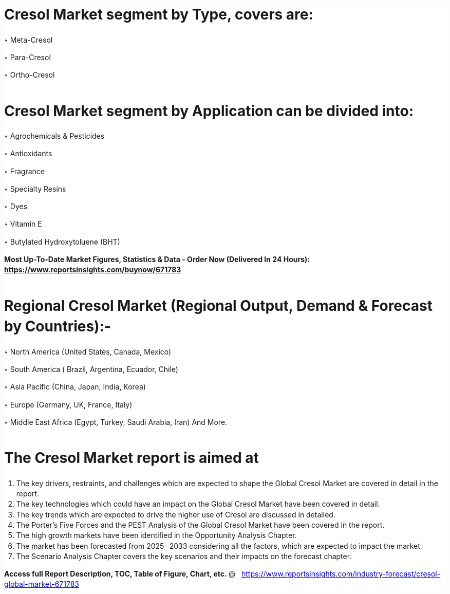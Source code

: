 # <strong>Cresol Market segment by Type, covers are:</strong>

‣ Meta-Cresol

‣ Para-Cresol

‣ Ortho-Cresol

# <strong>Cresol Market segment by Application can be divided into:</strong>

‣ Agrochemicals & Pesticides

‣ Antioxidants

‣ Fragrance

‣ Specialty Resins

‣ Dyes

‣ Vitamin E

‣ Butylated Hydroxytoluene (BHT)

<strong>Most Up-To-Date Market Figures, Statistics & Data - Order Now (Delivered In 24 Hours): <a href=https://www.reportsinsights.com/buynow/671783>https://www.reportsinsights.com/buynow/671783</a></strong>

# <strong>Regional Cresol Market (Regional Output, Demand &amp; Forecast by Countries):-</strong>

‣ North America (United States, Canada, Mexico)

‣ South America ( Brazil, Argentina, Ecuador, Chile)

‣ Asia Pacific (China, Japan, India, Korea)

‣ Europe (Germany, UK, France, Italy)

‣ Middle East Africa (Egypt, Turkey, Saudi Arabia, Iran) And More.

# <strong>The Cresol Market report is aimed at</strong>
<ol>
  <li>The key drivers, restraints, and challenges which are expected to shape the Global Cresol Market are covered in detail in the report.</li>
  <li>The key technologies which could have an impact on the Global Cresol Market have been covered in detail.</li>
  <li>The key trends which are expected to drive the higher use of Cresol are discussed in detailed.</li>
  <li>The Porter’s Five Forces and the PEST Analysis of the Global Cresol Market have been covered in the report.</li>
  <li>The high growth markets have been identified in the Opportunity Analysis Chapter.</li>
  <li>The market has been forecasted from 2025- 2033 considering all the factors, which are expected to impact the market.</li>
  <li>The Scenario Analysis Chapter covers the key scenarios and their impacts on the forecast chapter.</li>
</ol>
<strong>Access full Report Description, TOC, Table of Figure, Chart, etc. </strong>@   <a href=https://www.reportsinsights.com/industry-forecast/cresol-global-market-671783 style=color:#0000ff;>https://www.reportsinsights.com/industry-forecast/cresol-global-market-671783</a>
